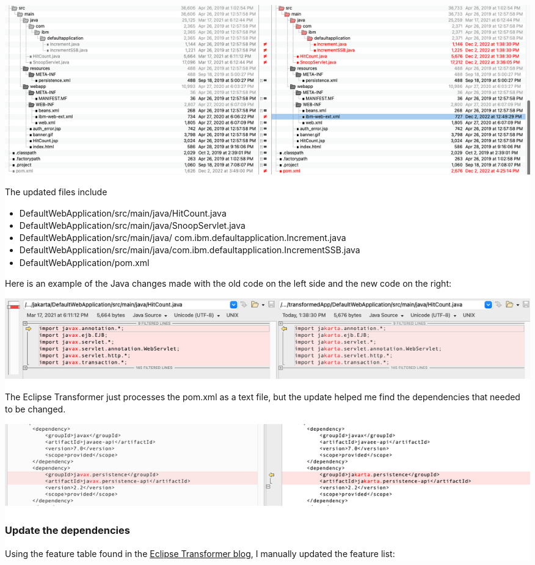 ![](./images/TransformerFilesUpdates.png)

  The updated files include
  * DefaultWebApplication/src/main/java/HitCount.java
  * DefaultWebApplication/src/main/java/SnoopServlet.java
  * DefaultWebApplication/src/main/java/ com.ibm.defaultapplication.Increment.java
  * DefaultWebApplication/src/main/java/com.ibm.defaultapplication.IncrementSSB.java
  * DefaultWebApplication/pom.xml


  Here is an example of the Java changes made with the old code on the left side and the new code on the right:

  ![](./images/JavaTransformerUpdates.png)

  The Eclipse Transformer just processes the pom.xml as a text file, but the update helped me find the dependencies that needed to be changed.

  ![](./images/pom_dependency_updates.png)

### Update the dependencies

Using the feature table found in the [Eclipse Transformer blog](https://openliberty.io/blog/2021/03/17/eclipse-transformer.html#features), I manually updated the feature list:
